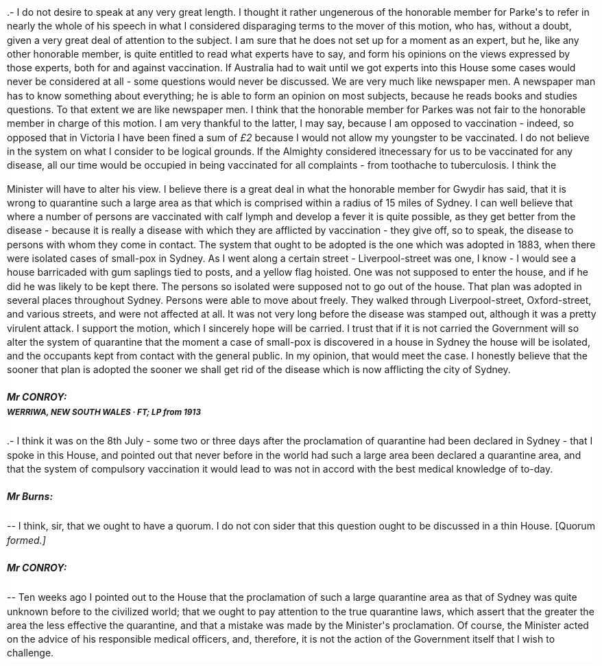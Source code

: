 .- I do not desire to speak at any very great length. I thought it rather ungenerous of the honorable member for Parke's to refer in nearly the whole of his speech in what I considered disparaging terms to the mover of this motion, who has, without a doubt, given a very great deal of attention to the subject. I am sure that  he  does not set up for a moment as an expert, but he, like any other honorable member, is quite entitled to read what experts have to say, and form his opinions on the views expressed by those experts, both for and against vaccination. If Australia had to wait until we got experts into this House some cases would never be considered at all - some questions would never be discussed. We are very much like newspaper men. A newspaper man has to know something about everything; he is able to form an opinion on most subjects, because he reads books and studies questions. To that extent we are like newspaper men. I think that the honorable member for Parkes was not fair to the honorable member in charge of this motion. I am very thankful to the latter, I may say, because I am opposed to vaccination - indeed, so opposed that in Victoria I have been fined a sum of  *£2*  because I would not allow my youngster to be vaccinated. I do not believe in the system on what I consider to be logical grounds. If the Almighty considered itnecessary for us to be vaccinated for any disease, all our time would be occupied in being vaccinated for all complaints - from toothache to tuberculosis. I think the 

Minister will have to alter his view. I believe there is a great deal in what the honorable member for Gwydir has said, that it is wrong to quarantine such a large area as that which is comprised within a radius of 15 miles of Sydney. I can well believe that where a number of persons are vaccinated with calf lymph and develop a fever it is quite possible, as they get better from the disease - because it is really a disease with which they are afflicted by vaccination - they give off, so to speak, the disease to persons with whom they come in contact. The system that ought to be adopted is the one which was adopted in 1883, when there were isolated cases of small-pox in Sydney. As I went along a certain street - Liverpool-street was one, I know - I would see a house barricaded with gum saplings tied to posts, and a yellow flag hoisted. One was not supposed to enter the house, and if he did he was likely to be kept there. The persons so isolated were supposed not to go out of the house. That plan was adopted in several places throughout Sydney. Persons were able to move about freely. They walked through Liverpool-street, Oxford-street, and various streets, and were not affected at all. It was not very long before the disease was stamped out, although it was a pretty virulent attack. I support the motion, which I sincerely hope will be carried. I trust that if it is not carried the Government will so alter the system of quarantine that the moment a case of small-pox is discovered in a house in Sydney the house will be isolated, and the occupants kept from contact with the general public. In my opinion, that would meet the case. I honestly believe that the sooner that plan is adopted the sooner we shall get rid of the disease which is now afflicting the city of Sydney. 

##### Mr CONROY:<br><small class="text-muted">WERRIWA, NEW SOUTH WALES &middot; FT; LP from 1913</small>

.- I think it was on the 8th July - some two or three days after the proclamation of quarantine had been declared in Sydney - that I spoke in this House, and pointed out that never before in the world had such a large area been declared a quarantine area, and that the system of compulsory vaccination it would lead to was not in accord with the best medical knowledge of to-day. 

##### Mr Burns:

-- I think, sir, that we ought to have a quorum. I do not con sider that this question ought to be discussed in a thin House. [Quorum  *formed.]* 

##### Mr CONROY:

-- Ten weeks ago I pointed out to the House that the proclamation of such a large quarantine area as that of Sydney was quite unknown before to the civilized world; that we ought to pay attention to the true quarantine laws, which assert that the greater the area the less effective the quarantine, and that a mistake was made by the Minister's proclamation. Of course, the Minister acted on the advice of his responsible medical officers, and, therefore, it is not the action of the Government itself that I wish to challenge. 
